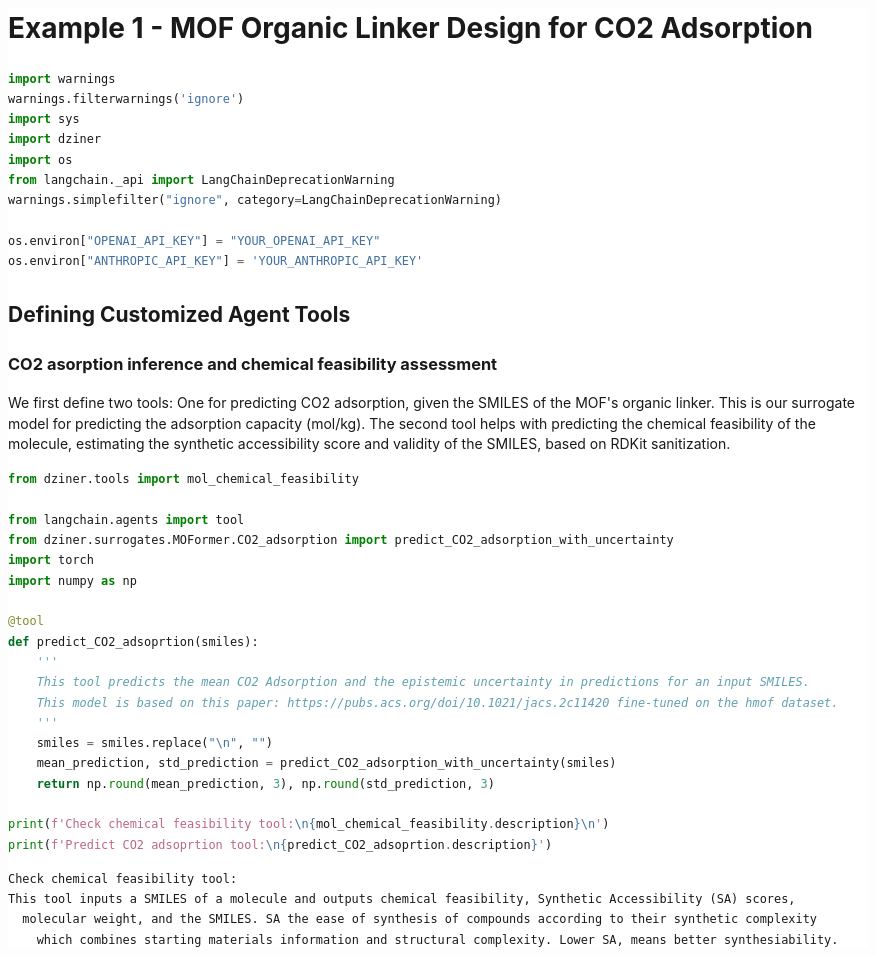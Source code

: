 # Example 1 - MOF Organic Linker Design for CO2 Adsorption


```python
import warnings
warnings.filterwarnings('ignore')
import sys
import dziner
import os
from langchain._api import LangChainDeprecationWarning
warnings.simplefilter("ignore", category=LangChainDeprecationWarning)

os.environ["OPENAI_API_KEY"] = "YOUR_OPENAI_API_KEY"
os.environ["ANTHROPIC_API_KEY"] = 'YOUR_ANTHROPIC_API_KEY'
```

## Defining Customized Agent Tools

### CO2 asorption inference and chemical feasibility assessment

We first define two tools: One for predicting CO2 adsorption, given the SMILES of the MOF's organic linker. This is our surrogate model for predicting the adsorption capacity (mol/kg). The second tool helps with predicting the chemical feasibility of the molecule, estimating the synthetic accessibility score and validity of the SMILES, based on RDKit sanitization.


```python
from dziner.tools import mol_chemical_feasibility

from langchain.agents import tool
from dziner.surrogates.MOFormer.CO2_adsorption import predict_CO2_adsorption_with_uncertainty
import torch
import numpy as np

@tool
def predict_CO2_adsoprtion(smiles):
    '''
    This tool predicts the mean CO2 Adsorption and the epistemic uncertainty in predictions for an input SMILES.
    This model is based on this paper: https://pubs.acs.org/doi/10.1021/jacs.2c11420 fine-tuned on the hmof dataset.
    '''
    smiles = smiles.replace("\n", "")
    mean_prediction, std_prediction = predict_CO2_adsorption_with_uncertainty(smiles)    
    return np.round(mean_prediction, 3), np.round(std_prediction, 3)

print(f'Check chemical feasibility tool:\n{mol_chemical_feasibility.description}\n')
print(f'Predict CO2 adsoprtion tool:\n{predict_CO2_adsoprtion.description}')
```

    Check chemical feasibility tool:
    This tool inputs a SMILES of a molecule and outputs chemical feasibility, Synthetic Accessibility (SA) scores,
      molecular weight, and the SMILES. SA the ease of synthesis of compounds according to their synthetic complexity
        which combines starting materials information and structural complexity. Lower SA, means better synthesiability.
    